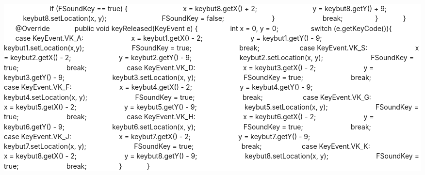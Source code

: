                         if (FSoundKey == true) {
                            x = keybut8.getX() + 2;
                            y = keybut8.getY() + 9;
                            keybut8.setLocation(x, y);
                            FSoundKey = false;
                        }
                        break;
                }
            }
            @Override
            public void keyReleased(KeyEvent e) {
                int x = 0, y = 0;
                switch (e.getKeyCode()){
                    case KeyEvent.VK_A:
                        x = keybut1.getX() - 2;
                        y = keybut1.getY() - 9;
                        keybut1.setLocation(x,y);
                        FSoundKey = true;
                        break;
                    case KeyEvent.VK_S:
                        x = keybut2.getX() - 2;
                        y = keybut2.getY() - 9;
                        keybut2.setLocation(x, y);
                        FSoundKey = true;
                        break;
                    case KeyEvent.VK_D:
                        x = keybut3.getX() - 2;
                        y = keybut3.getY() - 9;
                        keybut3.setLocation(x, y);
                        FSoundKey = true;
                        break;
                    case KeyEvent.VK_F:
                        x = keybut4.getX() - 2;
                        y = keybut4.getY() - 9;
                        keybut4.setLocation(x, y);
                        FSoundKey = true;
                        break;
                    case KeyEvent.VK_G:
                        x = keybut5.getX() - 2;
                        y = keybut5.getY() - 9;
                        keybut5.setLocation(x, y);
                        FSoundKey = true;
                        break;
                    case KeyEvent.VK_H:
                        x = keybut6.getX() - 2;
                        y = keybut6.getY() - 9;
                        keybut6.setLocation(x, y);
                        FSoundKey = true;
                        break;
                    case KeyEvent.VK_J:
                        x = keybut7.getX() - 2;
                        y = keybut7.getY() - 9;
                        keybut7.setLocation(x, y);
                        FSoundKey = true;
                        break;
                    case KeyEvent.VK_K:
                        x = keybut8.getX() - 2;
                        y = keybut8.getY() - 9;
                        keybut8.setLocation(x, y);
                        FSoundKey = true;
                        break;
                }
            }
 
